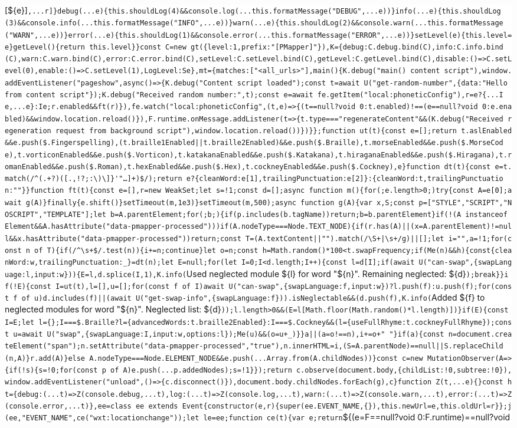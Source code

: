 [${e}]`,...r]}debug(...e){this.shouldLog(4)&&console.log(...this.formatMessage("DEBUG",...e))}info(...e){this.shouldLog(3)&&console.info(...this.formatMessage("INFO",...e))}warn(...e){this.shouldLog(2)&&console.warn(...this.formatMessage("WARN",...e))}error(...e){this.shouldLog(1)&&console.error(...this.formatMessage("ERROR",...e))}setLevel(e){this.level=e}getLevel(){return this.level}}const C=new gt({level:1,prefix:"[PMapper]"}),K={debug:C.debug.bind(C),info:C.info.bind(C),warn:C.warn.bind(C),error:C.error.bind(C),setLevel:C.setLevel.bind(C),getLevel:C.getLevel.bind(C),disable:()=>C.setLevel(0),enable:()=>C.setLevel(1),LogLevel:Se},mt={matches:["<all_urls>"],main(){K.debug("main() content script"),window.addEventListener("pageshow",async()=>{K.debug("Content script loaded");const t=await U("get-random-number",{data:"Hello from content script"});K.debug("Received random number:",t);const e=await fe.getItem("local:phoneticConfig"),r=e?{...Ie,...e}:Ie;r.enabled&&ft(r)}),fe.watch("local:phoneticConfig",(t,e)=>{(t==null?void 0:t.enabled)!==(e==null?void 0:e.enabled)&&window.location.reload()}),F.runtime.onMessage.addListener(t=>{t.type==="regenerateContent"&&(K.debug("Received regeneration request from background script"),window.location.reload())})}};function ut(t){const e=[];return t.aslEnabled&&e.push($.Fingerspelling),(t.braille1Enabled||t.braille2Enabled)&&e.push($.Braille),t.morseEnabled&&e.push($.MorseCode),t.vorticonEnabled&&e.push($.Vorticon),t.katakanaEnabled&&e.push($.Katakana),t.hiraganaEnabled&&e.push($.Hiragana),t.romanEnabled&&e.push($.Roman),t.hexEnabled&&e.push($.Hex),t.cockneyEnabled&&e.push($.Cockney),e}function dt(t){const e=t.match(/^(.+?)([.,!?;:\)\]}'"…]+)$/);return e?{cleanWord:e[1],trailingPunctuation:e[2]}:{cleanWord:t,trailingPunctuation:""}}function ft(t){const e=[],r=new WeakSet;let s=!1;const d=[];async function m(){for(;e.length>0;)try{const A=e[0];await g(A)}finally{e.shift()}setTimeout(m,1e3)}setTimeout(m,500);async function g(A){var x,S;const p=["STYLE","SCRIPT","NOSCRIPT","TEMPLATE"];let b=A.parentElement;for(;b;){if(p.includes(b.tagName))return;b=b.parentElement}if(!(A instanceof Element&&A.hasAttribute("data-pmapper-processed")))if(A.nodeType===Node.TEXT_NODE){if(r.has(A)||(x=A.parentElement)!=null&&x.hasAttribute("data-pmapper-processed"))return;const T=(A.textContent||"").match(/\S+|\s+/g)||[];let i="",a=!1;for(const n of T){if(/^\s+$/.test(n)){i+=n;continue}let o=n;const h=Math.random()*100<t.swapFrequency;if(Me(n)&&h){const{cleanWord:w,trailingPunctuation:_}=dt(n);let E=null;for(let I=0;I<d.length;I++){const l=d[I];if(await U("can-swap",{swapLanguage:l,input:w})){E=l,d.splice(I,1),K.info(`Used neglected module ${l} for word "${n}". Remaining neglected: ${d}`);break}}if(!E){const I=ut(t),l=[],u=[];for(const f of I)await U("can-swap",{swapLanguage:f,input:w})?l.push(f):u.push(f);for(const f of u)d.includes(f)||(await U("get-swap-info",{swapLanguage:f})).isNeglectable&&(d.push(f),K.info(`Added ${f} to neglected modules for word "${n}". Neglected list: ${d}`));l.length>0&&(E=l[Math.floor(Math.random()*l.length)])}if(E){const I=E;let l={};I===$.Braille?l={advancedWords:t.braille2Enabled}:I===$.Cockney&&(l={useFullRhyme:t.cockneyFullRhyme});const u=await U("swap",{swapLanguage:I,input:w,options:l});Me(u)&&(o=u+_)}}a||(a=o!==n),i+=o+" "}if(a){const n=document.createElement("span");n.setAttribute("data-pmapper-processed","true"),n.innerHTML=i,(S=A.parentNode)==null||S.replaceChild(n,A)}r.add(A)}else A.nodeType===Node.ELEMENT_NODE&&e.push(...Array.from(A.childNodes))}const c=new MutationObserver(A=>{if(!s){s=!0;for(const p of A)e.push(...p.addedNodes);s=!1}});return c.observe(document.body,{childList:!0,subtree:!0}),window.addEventListener("unload",()=>{c.disconnect()}),document.body.childNodes.forEach(g),c}function Z(t,...e){}const ht={debug:(...t)=>Z(console.debug,...t),log:(...t)=>Z(console.log,...t),warn:(...t)=>Z(console.warn,...t),error:(...t)=>Z(console.error,...t)},ee=class ee extends Event{constructor(e,r){super(ee.EVENT_NAME,{}),this.newUrl=e,this.oldUrl=r}};j(ee,"EVENT_NAME",ce("wxt:locationchange"));let le=ee;function ce(t){var e;return`${(e=F==null?void 0:F.runtime)==null?void